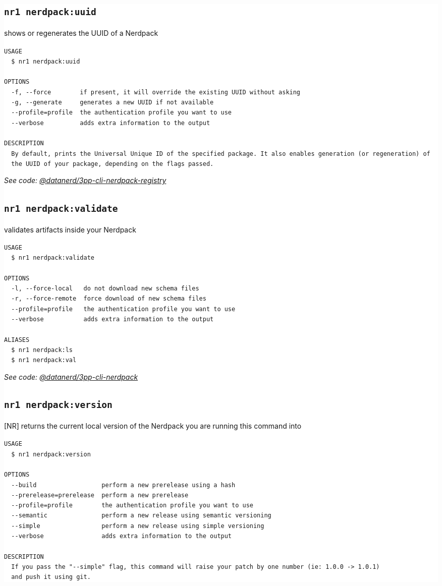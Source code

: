 ## `nr1 nerdpack:uuid`

shows or regenerates the UUID of a Nerdpack

```
USAGE
  $ nr1 nerdpack:uuid

OPTIONS
  -f, --force        if present, it will override the existing UUID without asking
  -g, --generate     generates a new UUID if not available
  --profile=profile  the authentication profile you want to use
  --verbose          adds extra information to the output

DESCRIPTION
  By default, prints the Universal Unique ID of the specified package. It also enables generation (or regeneration) of 
  the UUID of your package, depending on the flags passed.
```

_See code: [@datanerd/3pp-cli-nerdpack-registry](https://github.com/newrelic/cli/blob/v2.49.3/src/commands/nerdpack/uuid.js)_

## `nr1 nerdpack:validate`

validates artifacts inside your Nerdpack

```
USAGE
  $ nr1 nerdpack:validate

OPTIONS
  -l, --force-local   do not download new schema files
  -r, --force-remote  force download of new schema files
  --profile=profile   the authentication profile you want to use
  --verbose           adds extra information to the output

ALIASES
  $ nr1 nerdpack:ls
  $ nr1 nerdpack:val
```

_See code: [@datanerd/3pp-cli-nerdpack](https://github.com/newrelic/cli/blob/v2.49.3/src/commands/nerdpack/validate.js)_

## `nr1 nerdpack:version`

[NR] returns the current local version of the Nerdpack you are running this command into

```
USAGE
  $ nr1 nerdpack:version

OPTIONS
  --build                  perform a new prerelease using a hash
  --prerelease=prerelease  perform a new prerelease
  --profile=profile        the authentication profile you want to use
  --semantic               perform a new release using semantic versioning
  --simple                 perform a new release using simple versioning
  --verbose                adds extra information to the output

DESCRIPTION
  If you pass the "--simple" flag, this command will raise your patch by one number (ie: 1.0.0 -> 1.0.1)
  and push it using git.

```